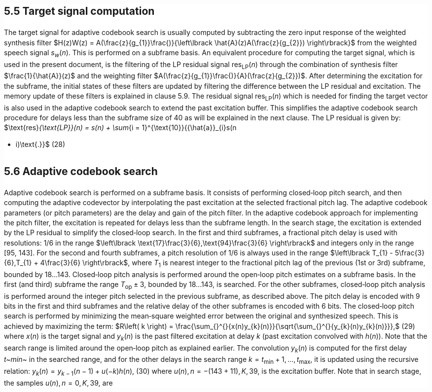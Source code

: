 ## 5.5 Target signal computation
The target signal for adaptive codebook search is usually computed by
subtracting the zero input response of the weighted synthesis filter $H(z)W(z)
= A(\frac{z}{g_{1}}\frac{)}{\left\lbrack \hat{A}(z)A(\frac{z}{g_{2}})
\right\rbrack}$ from the weighted speech signal $s_{w}(n)$. This is performed
on a subframe basis.
An equivalent procedure for computing the target signal, which is used in the
present document, is the filtering of the LP residual signal
$\text{res}_{\text{LP}}(n)$ through the combination of synthesis filter
$\frac{1}{\hat{A}}(z)$ and the weighting filter
$A(\frac{z}{g_{1}}\frac{)}{A}(\frac{z}{g_{2}})$. After determining the
excitation for the subframe, the initial states of these filters are updated
by filtering the difference between the LP residual and excitation. The memory
update of these filters is explained in clause 5.9.
The residual signal $\text{res}_{\text{LP}}(n)$ which is needed for finding
the target vector is also used in the adaptive codebook search to extend the
past excitation buffer. This simplifies the adaptive codebook search procedure
for delays less than the subframe size of 40 as will be explained in the next
clause. The LP residual is given by:
$\text{res}_{\text{LP}}(n) = s(n) + \sum_{i = 1}^{\text{10}}{{\hat{a}}_{i}s(n
- i)\text{.}}$ (28)
## 5.6 Adaptive codebook search
Adaptive codebook search is performed on a subframe basis. It consists of
performing closed‑loop pitch search, and then computing the adaptive
codevector by interpolating the past excitation at the selected fractional
pitch lag.
The adaptive codebook parameters (or pitch parameters) are the delay and gain
of the pitch filter. In the adaptive codebook approach for implementing the
pitch filter, the excitation is repeated for delays less than the subframe
length. In the search stage, the excitation is extended by the LP residual to
simplify the closed‑loop search.
In the first and third subframes, a fractional pitch delay is used with
resolutions: 1/6 in the range $\left\lbrack
\text{17}\frac{3}{6},\text{94}\frac{3}{6} \right\rbrack$ and integers only in
the range [95, 143]. For the second and fourth subframes, a pitch resolution
of 1/6 is always used in the range $\left\lbrack T_{1} - 5\frac{3}{6},T_{1} +
4\frac{3}{6} \right\rbrack$, where $T_{1}$ is nearest integer to the
fractional pitch lag of the previous (1st or 3rd) subframe, bounded by
18...143.
Closed‑loop pitch analysis is performed around the open‑loop pitch estimates
on a subframe basis. In the first (and third) subframe the range
$T_{\text{op}} \pm 3$, bounded by 18...143, is searched. For the other
subframes, closed‑loop pitch analysis is performed around the integer pitch
selected in the previous subframe, as described above. The pitch delay is
encoded with 9 bits in the first and third subframes and the relative delay of
the other subframes is encoded with 6 bits.
The closed‑loop pitch search is performed by minimizing the mean‑square
weighted error between the original and synthesized speech. This is achieved
by maximizing the term:
$R\left( k \right) =
\frac{\sum_{}^{}{x(n)y_{k}(n)}}{\sqrt{\sum_{}^{}{y_{k}(n)y_{k}(n)}}},$ (29)
where $x(n)$ is the target signal and $y_{k}(n)$ is the past filtered
excitation at delay $k$ (past excitation convolved with $h(n)$). Note that the
search range is limited around the open‑loop pitch as explained earlier.
The convolution $y_{k}(n)$ is computed for the first delay _t~min~_ in the
searched range, and for the other delays in the search range $k =
t_{\text{min}} + 1,\text{.}\text{.}\text{.},t_{\text{max}}$, it is updated
using the recursive relation:
$y_{k}(n) = y_{k - 1}(n - 1) + u( - k)h(n)$, (30)
where $u(n),n = - (\text{143} + \text{11}),K,\text{39}$, is the excitation
buffer. Note that in search stage, the samples $u(n),n = 0,K,\text{39}$, are
